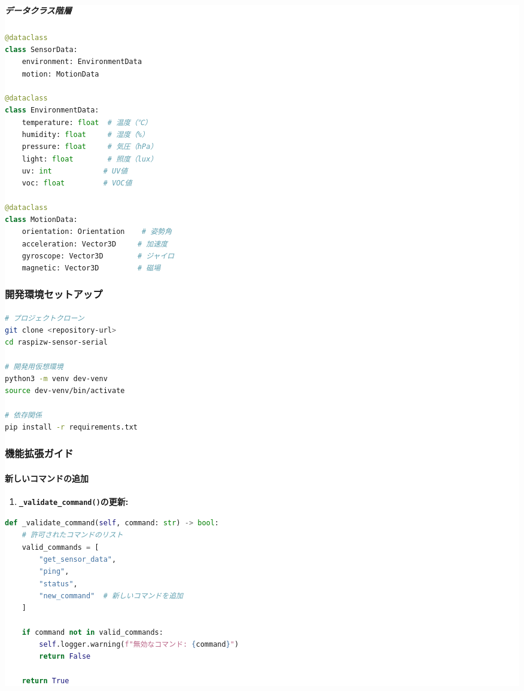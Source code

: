 ##### データクラス階層

```python
@dataclass
class SensorData:
    environment: EnvironmentData
    motion: MotionData

@dataclass  
class EnvironmentData:
    temperature: float  # 温度（℃）
    humidity: float     # 湿度（%）
    pressure: float     # 気圧（hPa）
    light: float        # 照度（lux）
    uv: int            # UV値
    voc: float         # VOC値

@dataclass
class MotionData:
    orientation: Orientation    # 姿勢角
    acceleration: Vector3D     # 加速度
    gyroscope: Vector3D        # ジャイロ
    magnetic: Vector3D         # 磁場
```

### 開発環境セットアップ

```bash
# プロジェクトクローン
git clone <repository-url>
cd raspizw-sensor-serial

# 開発用仮想環境
python3 -m venv dev-venv
source dev-venv/bin/activate

# 依存関係
pip install -r requirements.txt
```

### 機能拡張ガイド

#### 新しいコマンドの追加

1. **`_validate_command()`の更新:**

```python
def _validate_command(self, command: str) -> bool:
    # 許可されたコマンドのリスト
    valid_commands = [
        "get_sensor_data", 
        "ping", 
        "status",
        "new_command"  # 新しいコマンドを追加
    ]
    
    if command not in valid_commands:
        self.logger.warning(f"無効なコマンド: {command}")
        return False
    
    return True
```

